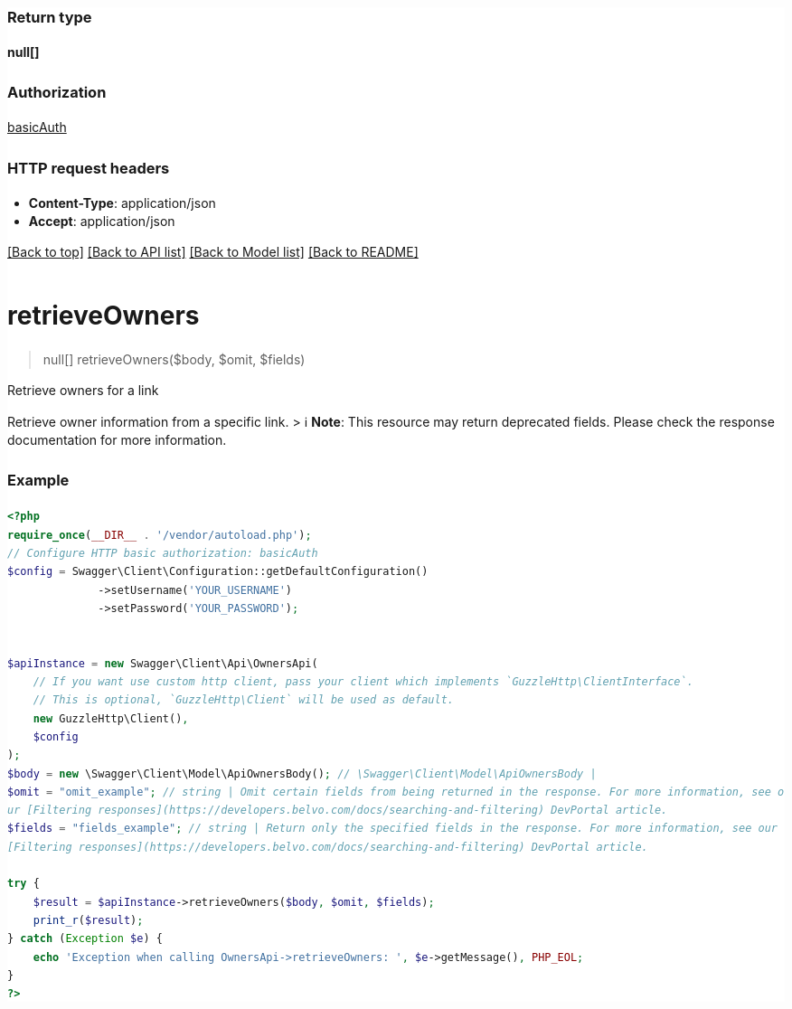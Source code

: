 ### Return type

**null[]**

### Authorization

[basicAuth](../../README.md#basicAuth)

### HTTP request headers

 - **Content-Type**: application/json
 - **Accept**: application/json

[[Back to top]](#) [[Back to API list]](../../README.md#documentation-for-api-endpoints) [[Back to Model list]](../../README.md#documentation-for-models) [[Back to README]](../../README.md)

# **retrieveOwners**
> null[] retrieveOwners($body, $omit, $fields)

Retrieve owners for a link

Retrieve owner information from a specific link.  > ℹ️ **Note**: This resource may return deprecated fields. Please check the response documentation for more information.

### Example
```php
<?php
require_once(__DIR__ . '/vendor/autoload.php');
// Configure HTTP basic authorization: basicAuth
$config = Swagger\Client\Configuration::getDefaultConfiguration()
              ->setUsername('YOUR_USERNAME')
              ->setPassword('YOUR_PASSWORD');


$apiInstance = new Swagger\Client\Api\OwnersApi(
    // If you want use custom http client, pass your client which implements `GuzzleHttp\ClientInterface`.
    // This is optional, `GuzzleHttp\Client` will be used as default.
    new GuzzleHttp\Client(),
    $config
);
$body = new \Swagger\Client\Model\ApiOwnersBody(); // \Swagger\Client\Model\ApiOwnersBody | 
$omit = "omit_example"; // string | Omit certain fields from being returned in the response. For more information, see our [Filtering responses](https://developers.belvo.com/docs/searching-and-filtering) DevPortal article.
$fields = "fields_example"; // string | Return only the specified fields in the response. For more information, see our [Filtering responses](https://developers.belvo.com/docs/searching-and-filtering) DevPortal article.

try {
    $result = $apiInstance->retrieveOwners($body, $omit, $fields);
    print_r($result);
} catch (Exception $e) {
    echo 'Exception when calling OwnersApi->retrieveOwners: ', $e->getMessage(), PHP_EOL;
}
?>
```
